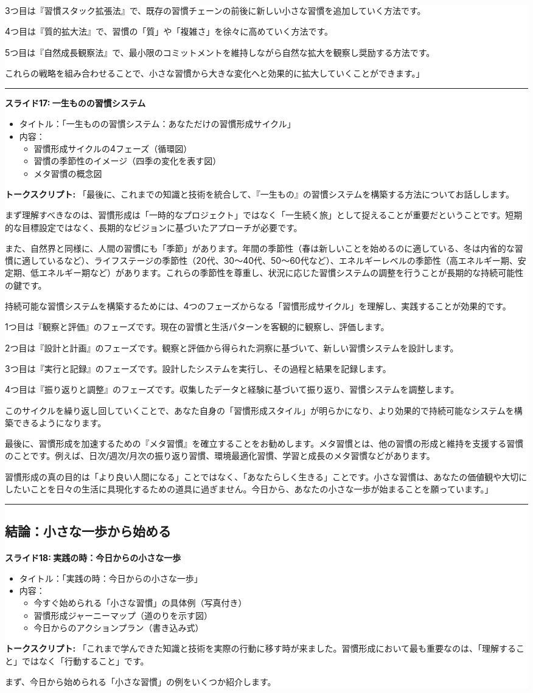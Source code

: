 3つ目は『習慣スタック拡張法』で、既存の習慣チェーンの前後に新しい小さな習慣を追加していく方法です。

4つ目は『質的拡大法』で、習慣の「質」や「複雑さ」を徐々に高めていく方法です。

5つ目は『自然成長観察法』で、最小限のコミットメントを維持しながら自然な拡大を観察し奨励する方法です。

これらの戦略を組み合わせることで、小さな習慣から大きな変化へと効果的に拡大していくことができます。」

---

**スライド17: 一生ものの習慣システム**
- タイトル：「一生ものの習慣システム：あなただけの習慣形成サイクル」
- 内容：
  * 習慣形成サイクルの4フェーズ（循環図）
  * 習慣の季節性のイメージ（四季の変化を表す図）
  * メタ習慣の概念図

**トークスクリプト:**
「最後に、これまでの知識と技術を統合して、『一生もの』の習慣システムを構築する方法についてお話しします。

まず理解すべきなのは、習慣形成は「一時的なプロジェクト」ではなく「一生続く旅」として捉えることが重要だということです。短期的な目標設定ではなく、長期的なビジョンに基づいたアプローチが必要です。

また、自然界と同様に、人間の習慣にも「季節」があります。年間の季節性（春は新しいことを始めるのに適している、冬は内省的な習慣に適しているなど）、ライフステージの季節性（20代、30〜40代、50〜60代など）、エネルギーレベルの季節性（高エネルギー期、安定期、低エネルギー期など）があります。これらの季節性を尊重し、状況に応じた習慣システムの調整を行うことが長期的な持続可能性の鍵です。

持続可能な習慣システムを構築するためには、4つのフェーズからなる「習慣形成サイクル」を理解し、実践することが効果的です。

1つ目は『観察と評価』のフェーズです。現在の習慣と生活パターンを客観的に観察し、評価します。

2つ目は『設計と計画』のフェーズです。観察と評価から得られた洞察に基づいて、新しい習慣システムを設計します。

3つ目は『実行と記録』のフェーズです。設計したシステムを実行し、その過程と結果を記録します。

4つ目は『振り返りと調整』のフェーズです。収集したデータと経験に基づいて振り返り、習慣システムを調整します。

このサイクルを繰り返し回していくことで、あなた自身の「習慣形成スタイル」が明らかになり、より効果的で持続可能なシステムを構築できるようになります。

最後に、習慣形成を加速するための『メタ習慣』を確立することをお勧めします。メタ習慣とは、他の習慣の形成と維持を支援する習慣のことです。例えば、日次/週次/月次の振り返り習慣、環境最適化習慣、学習と成長のメタ習慣などがあります。

習慣形成の真の目的は「より良い人間になる」ことではなく、「あなたらしく生きる」ことです。小さな習慣は、あなたの価値観や大切にしたいことを日々の生活に具現化するための道具に過ぎません。今日から、あなたの小さな一歩が始まることを願っています。」

---

## 結論：小さな一歩から始める

**スライド18: 実践の時：今日からの小さな一歩**
- タイトル：「実践の時：今日からの小さな一歩」
- 内容：
  * 今すぐ始められる「小さな習慣」の具体例（写真付き）
  * 習慣形成ジャーニーマップ（道のりを示す図）
  * 今日からのアクションプラン（書き込み式）

**トークスクリプト:**
「これまで学んできた知識と技術を実際の行動に移す時が来ました。習慣形成において最も重要なのは、「理解すること」ではなく「行動すること」です。

まず、今日から始められる「小さな習慣」の例をいくつか紹介します。
